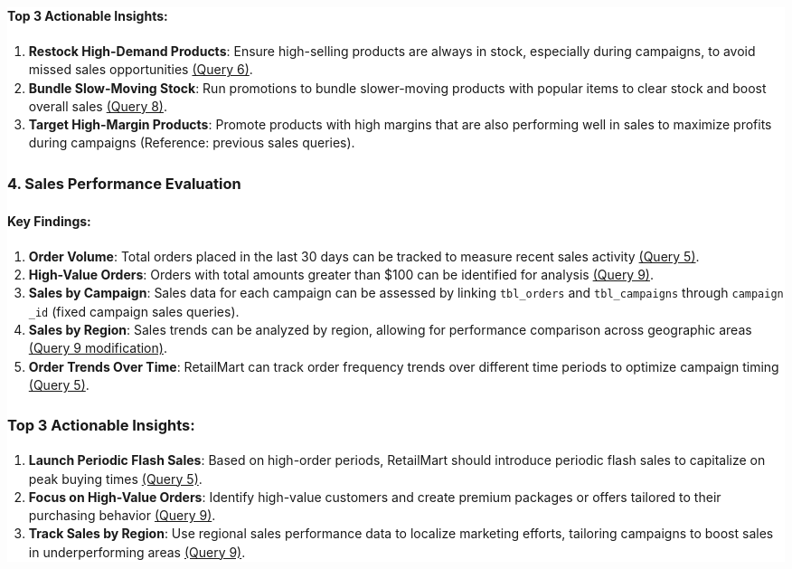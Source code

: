 <a id="segment-3-actionable-insights"></a>

#### Top 3 Actionable Insights:

1. **Restock High-Demand Products**: Ensure high-selling products are always in stock, especially during campaigns, to avoid missed sales opportunities [(Query 6)](#query-6).
2. **Bundle Slow-Moving Stock**: Run promotions to bundle slower-moving products with popular items to clear stock and boost overall sales [(Query 8)](#query-8).
3. **Target High-Margin Products**: Promote products with high margins that are also performing well in sales to maximize profits during campaigns (Reference: previous sales queries).

<a id="segment-4"></a>

### 4. Sales Performance Evaluation

<a id="segment-4-key-findings"></a>

#### Key Findings:

1. **Order Volume**: Total orders placed in the last 30 days can be tracked to measure recent sales activity [(Query 5)](#query-5).
2. **High-Value Orders**: Orders with total amounts greater than $100 can be identified for analysis [(Query 9)](#query-9).
3. **Sales by Campaign**: Sales data for each campaign can be assessed by linking `tbl_orders` and `tbl_campaigns` through `campaign_id` (fixed campaign sales queries).
4. **Sales by Region**: Sales trends can be analyzed by region, allowing for performance comparison across geographic areas [(Query 9 modification)](#query-9).
5. **Order Trends Over Time**: RetailMart can track order frequency trends over different time periods to optimize campaign timing [(Query 5)](#query-5).

<a id="segment-4-actionable-insights"></a>

### Top 3 Actionable Insights:

1. **Launch Periodic Flash Sales**: Based on high-order periods, RetailMart should introduce periodic flash sales to capitalize on peak buying times [(Query 5)](#query-5).
2. **Focus on High-Value Orders**: Identify high-value customers and create premium packages or offers tailored to their purchasing behavior [(Query 9)](#query-9).
3. **Track Sales by Region**: Use regional sales performance data to localize marketing efforts, tailoring campaigns to boost sales in underperforming areas [(Query 9)](#query-9).
